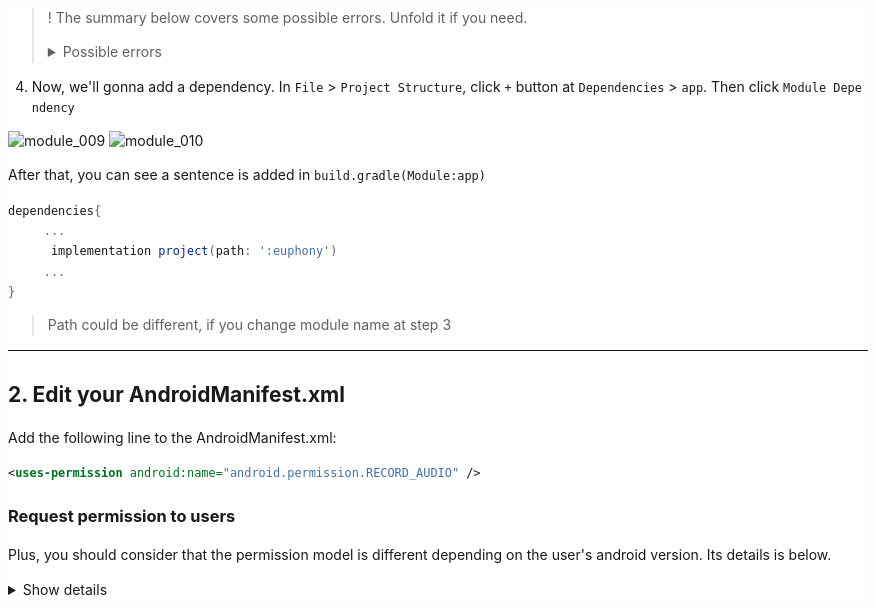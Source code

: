 > ! The summary below covers some possible errors. Unfold it if you need.
>
> <details><summary>Possible errors</summary></details>

4. Now, we'll gonna add a dependency. In `File` > `Project Structure`, click `+` button at `Dependencies` > `app`. Then click `Module Dependency`

<img width="392" alt="module_009" src="https://user-images.githubusercontent.com/27720475/130185413-7dc68c68-c756-455a-8829-8d61e128b939.png">

<img width="392" alt="module_010" src="https://user-images.githubusercontent.com/27720475/130185419-68d5df4c-7f71-4d08-b1dd-bea9ddd975c2.png">

After that, you can see a sentence is added in `build.gradle(Module:app)`

```gradle
dependencies{
     ...
      implementation project(path: ':euphony')
     ...
}

```

> Path could be different, if you change module name at step 3

---

## 2. Edit your AndroidManifest.xml

Add the following line to the AndroidManifest.xml:

```xml
<uses-permission android:name="android.permission.RECORD_AUDIO" />
```

### Request permission to users

Plus, you should consider that the permission model is different depending on the user's android version.
Its details is below.

<details><summary>Show details</summary></details>
